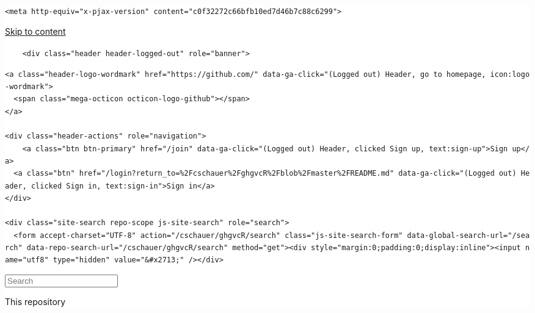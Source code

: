     


    <meta http-equiv="x-pjax-version" content="c0f32272c66bfb10ed7d46b7c88c6299">

      
  <meta name="description" content="ghgvcR - R implementation of the Greenhouse Gas Value Calculator">
  <meta name="go-import" content="github.com/cschauer/ghgvcR git https://github.com/cschauer/ghgvcR.git">

  <meta content="2995086" name="octolytics-dimension-user_id" /><meta content="cschauer" name="octolytics-dimension-user_login" /><meta content="9441959" name="octolytics-dimension-repository_id" /><meta content="cschauer/ghgvcR" name="octolytics-dimension-repository_nwo" /><meta content="true" name="octolytics-dimension-repository_public" /><meta content="true" name="octolytics-dimension-repository_is_fork" /><meta content="7106636" name="octolytics-dimension-repository_parent_id" /><meta content="dlebauer/ghgvcR" name="octolytics-dimension-repository_parent_nwo" /><meta content="7106636" name="octolytics-dimension-repository_network_root_id" /><meta content="dlebauer/ghgvcR" name="octolytics-dimension-repository_network_root_nwo" />
  <link href="https://github.com/cschauer/ghgvcR/commits/master.atom" rel="alternate" title="Recent Commits to ghgvcR:master" type="application/atom+xml">

  </head>


  <body class="logged_out  env-production  vis-public fork page-blob">
    <a href="#start-of-content" tabindex="1" class="accessibility-aid js-skip-to-content">Skip to content</a>
    <div class="wrapper">
      
      
      


        
        <div class="header header-logged-out" role="banner">
  <div class="container clearfix">

    <a class="header-logo-wordmark" href="https://github.com/" data-ga-click="(Logged out) Header, go to homepage, icon:logo-wordmark">
      <span class="mega-octicon octicon-logo-github"></span>
    </a>

    <div class="header-actions" role="navigation">
        <a class="btn btn-primary" href="/join" data-ga-click="(Logged out) Header, clicked Sign up, text:sign-up">Sign up</a>
      <a class="btn" href="/login?return_to=%2Fcschauer%2FghgvcR%2Fblob%2Fmaster%2FREADME.md" data-ga-click="(Logged out) Header, clicked Sign in, text:sign-in">Sign in</a>
    </div>

    <div class="site-search repo-scope js-site-search" role="search">
      <form accept-charset="UTF-8" action="/cschauer/ghgvcR/search" class="js-site-search-form" data-global-search-url="/search" data-repo-search-url="/cschauer/ghgvcR/search" method="get"><div style="margin:0;padding:0;display:inline"><input name="utf8" type="hidden" value="&#x2713;" /></div>
  <input type="text"
    class="js-site-search-field is-clearable"
    data-hotkey="s"
    name="q"
    placeholder="Search"
    data-global-scope-placeholder="Search GitHub"
    data-repo-scope-placeholder="Search"
    tabindex="1"
    autocapitalize="off">
  <div class="scope-badge">This repository</div>
</form>
    </div>
